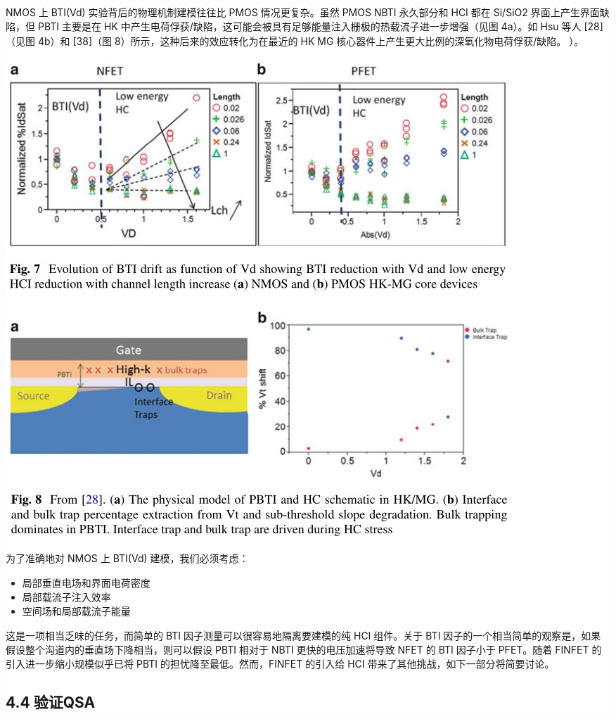 NMOS 上 BTI(Vd) 实验背后的物理机制建模往往比 PMOS 情况更复杂。虽然 PMOS NBTI 永久部分和 HCI 都在 Si/SiO2 界面上产生界面缺陷，但 PBTI 主要是在 HK 中产生电荷俘获/缺陷，这可能会被具有足够能量注入栅极的热载流子进一步增强（见图 4a）。如 Hsu 等人 [28]（见图 4b）和 [38]（图 8）所示，这种后来的效应转化为在最近的 HK MG 核心器件上产生更大比例的深氧化物电荷俘获/缺陷。 ）。

![](images/1.1/7.jpg)

![](images/1.1/8.jpg)

为了准确地对 NMOS 上 BTI(Vd) 建模，我们必须考虑：

- 局部垂直电场和界面电荷密度
- 局部载流子注入效率
- 空间场和局部载流子能量

这是一项相当乏味的任务，而简单的 BTI 因子测量可以很容易地隔离要建模的纯 HCI 组件。关于 BTI 因子的一个相当简单的观察是，如果假设整个沟道内的垂直场下降相当，则可以假设 PBTI 相对于 NBTI 更快的电压加速将导致 NFET 的 BTI 因子小于 PFET。随着 FINFET 的引入进一步缩小规模似乎已将 PBTI 的担忧降至最低。然而，FINFET 的引入给 HCI 带来了其他挑战，如下一部分将简要讨论。

## 4.4 验证QSA
